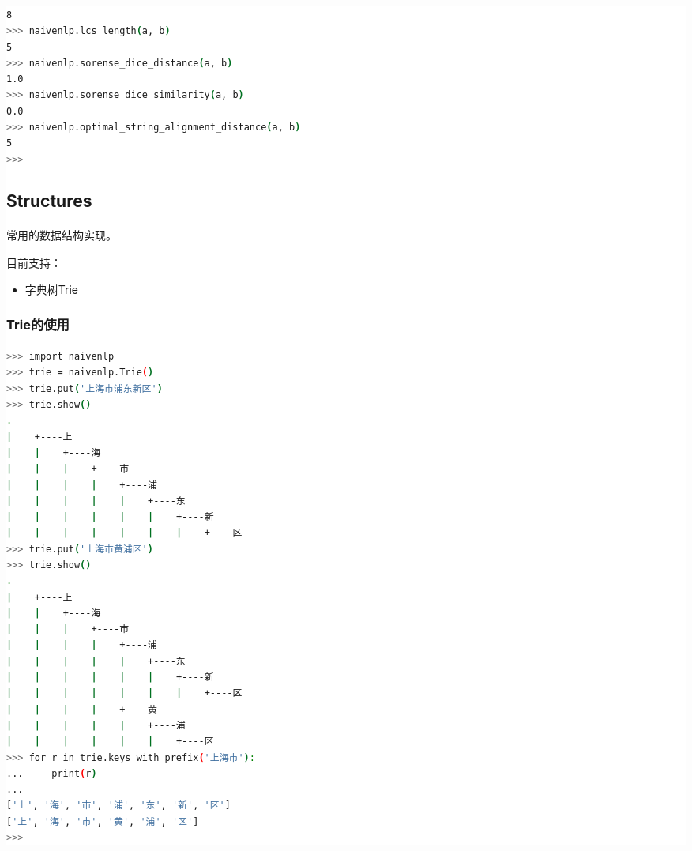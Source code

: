 ```bash
8
>>> naivenlp.lcs_length(a, b)
5
>>> naivenlp.sorense_dice_distance(a, b)
1.0
>>> naivenlp.sorense_dice_similarity(a, b)
0.0
>>> naivenlp.optimal_string_alignment_distance(a, b)
5
>>> 
```

## Structures

常用的数据结构实现。

目前支持：

* 字典树Trie


### Trie的使用

```bash
>>> import naivenlp
>>> trie = naivenlp.Trie()
>>> trie.put('上海市浦东新区')
>>> trie.show()
.
|    +----上
|    |    +----海
|    |    |    +----市
|    |    |    |    +----浦
|    |    |    |    |    +----东
|    |    |    |    |    |    +----新
|    |    |    |    |    |    |    +----区
>>> trie.put('上海市黄浦区')
>>> trie.show()
.
|    +----上
|    |    +----海
|    |    |    +----市
|    |    |    |    +----浦
|    |    |    |    |    +----东
|    |    |    |    |    |    +----新
|    |    |    |    |    |    |    +----区
|    |    |    |    +----黄
|    |    |    |    |    +----浦
|    |    |    |    |    |    +----区
>>> for r in trie.keys_with_prefix('上海市'):
...     print(r)
... 
['上', '海', '市', '浦', '东', '新', '区']
['上', '海', '市', '黄', '浦', '区']
>>> 

```
